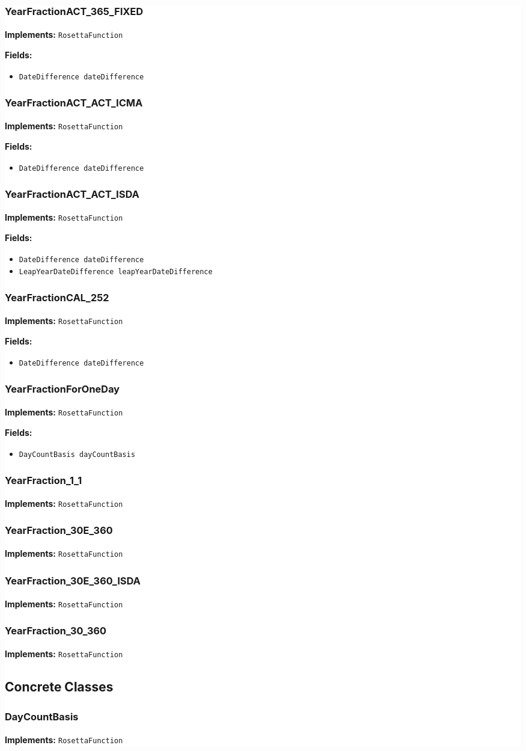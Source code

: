 ### YearFractionACT_365_FIXED
**Implements:** `RosettaFunction` 

**Fields:**
- `DateDifference dateDifference`

### YearFractionACT_ACT_ICMA
**Implements:** `RosettaFunction` 

**Fields:**
- `DateDifference dateDifference`

### YearFractionACT_ACT_ISDA
**Implements:** `RosettaFunction` 

**Fields:**
- `DateDifference dateDifference`
- `LeapYearDateDifference leapYearDateDifference`

### YearFractionCAL_252
**Implements:** `RosettaFunction` 

**Fields:**
- `DateDifference dateDifference`

### YearFractionForOneDay
**Implements:** `RosettaFunction` 

**Fields:**
- `DayCountBasis dayCountBasis`

### YearFraction_1_1
**Implements:** `RosettaFunction` 

### YearFraction_30E_360
**Implements:** `RosettaFunction` 

### YearFraction_30E_360_ISDA
**Implements:** `RosettaFunction` 

### YearFraction_30_360
**Implements:** `RosettaFunction` 

## Concrete Classes

### 

### 

### DayCountBasis
**Implements:** `RosettaFunction` 
